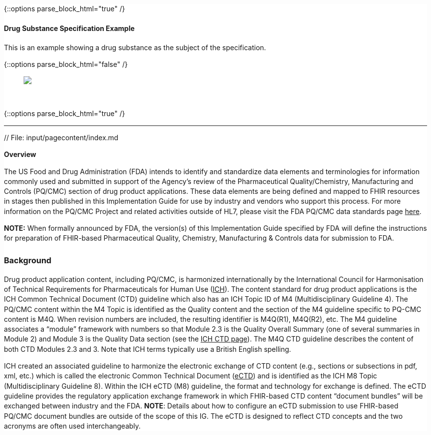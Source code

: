 </figure>

{::options parse_block_html="true" /}

#### Drug Substance Specification Example
  This is an example showing a drug substance as the subject of the specification.

{::options parse_block_html="false" /}
<figure>
  <img style="padding-top:0;padding-bottom:30px" width="1200px" src="APIspec.png" />

</figure>

{::options parse_block_html="true" /}

---

// File: input/pagecontent/index.md

**Overview**

The US Food and Drug Administration (FDA) intends to identify and standardize data elements and terminologies for information commonly used and submitted in support of the Agency’s review of the Pharmaceutical Quality/Chemistry, Manufacturing and Controls (PQ/CMC) section of drug product applications. These data elements are being defined and mapped to FHIR resources in stages then published in this Implementation Guide for use by industry and vendors who support this process. For more information on the PQ/CMC Project and related activities outside of HL7, please visit the FDA PQ/CMC data standards page [here](https://www.fda.gov/industry/fda-data-standards-advisory-board/pharmaceutical-quality-chemistry-manufacturing-controls-pqcmc).  

**NOTE:** When formally announced by FDA, the version(s) of this Implementation Guide specified by FDA will define the instructions for preparation of FHIR-based Pharmaceutical Quality, Chemistry, Manufacturing & Controls data for submission to FDA.

### Background

Drug product application content, including PQ/CMC, is harmonized internationally by the International Council for Harmonisation of Technical Requirements for Pharmaceuticals for Human Use ([ICH](https://www.ich.org)). The content standard for drug product applications is the ICH Common Technical Document (CTD) guideline which also has an ICH Topic ID of M4 (Multidisciplinary Guideline 4). The PQ/CMC content within the M4 Topic is identified as the Quality content and the section of the M4 guideline specific to PQ-CMC content is M4Q. When revision numbers are included, the resulting identifier is M4Q(R1), M4Q(R2), etc. The M4 guideline associates a “module” framework with numbers so that Module 2.3 is the Quality Overall Summary (one of several summaries in Module 2) and Module 3 is the Quality Data section (see the [ICH CTD page](https://ich.org/page/ctd#2)). The M4Q CTD guideline describes the content of both CTD Modules 2.3 and 3. Note that ICH terms typically use a British English spelling.

ICH created an associated guideline to harmonize the electronic exchange of CTD content (e.g., sections or subsections in pdf, xml, etc.) which is called the electronic Common Technical Document ([eCTD](https://www.ich.org/page/multidisciplinary-guidelines#8-2)) and is identified as the ICH M8 Topic (Multidisciplinary Guideline 8). Within the ICH eCTD (M8) guideline, the format and technology for exchange is defined. The eCTD guideline provides the regulatory application exchange framework in which FHIR-based CTD content “document bundles” will be exchanged between industry and the FDA. **NOTE**: Details about how to configure an eCTD submission to use FHIR-based PQ/CMC document bundles are outside of the scope of this IG. The eCTD is designed to reflect CTD concepts and the two acronyms are often used interchangeably.
